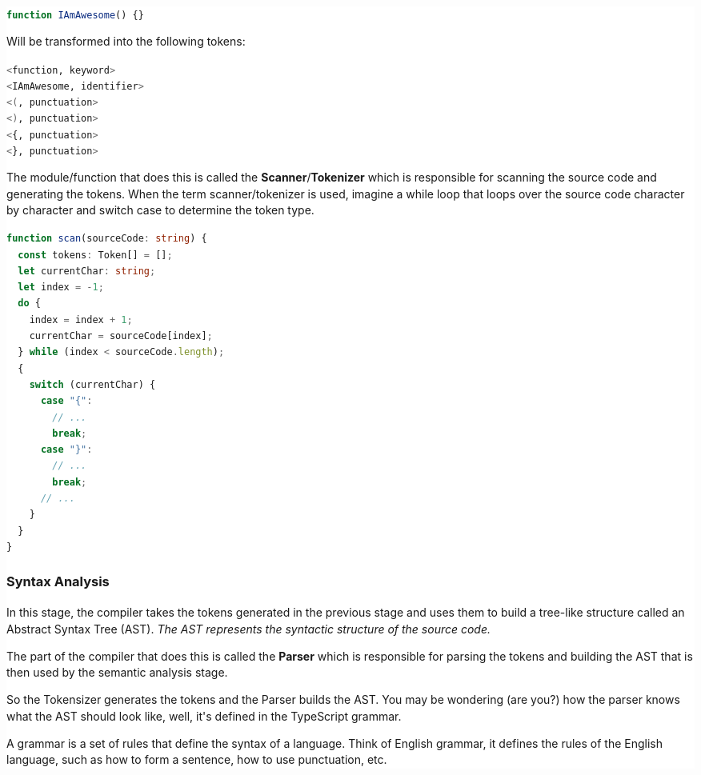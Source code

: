 ```ts
function IAmAwesome() {}
```

Will be transformed into the following tokens:

```bash
<function, keyword>
<IAmAwesome, identifier>
<(, punctuation>
<), punctuation>
<{, punctuation>
<}, punctuation>
```

The module/function that does this is called the **Scanner**/**Tokenizer** which is responsible for scanning the source code and generating the tokens. When the term scanner/tokenizer is used, imagine a while loop that loops over the source code character by character and switch case to determine the token type.

```ts
function scan(sourceCode: string) {
  const tokens: Token[] = [];
  let currentChar: string;
  let index = -1;
  do {
    index = index + 1;
    currentChar = sourceCode[index];
  } while (index < sourceCode.length);
  {
    switch (currentChar) {
      case "{":
        // ...
        break;
      case "}":
        // ...
        break;
      // ...
    }
  }
}
```

### Syntax Analysis

In this stage, the compiler takes the tokens generated in the previous stage and uses them to build a tree-like structure called an Abstract Syntax Tree (AST). _The AST represents the syntactic structure of the source code._

The part of the compiler that does this is called the **Parser** which is responsible for parsing the tokens and building the AST that is then used by the semantic analysis stage.

So the Tokensizer generates the tokens and the Parser builds the AST. You may be wondering (are you?) how the parser knows what the AST should look like, well, it's defined in the TypeScript grammar.

A grammar is a set of rules that define the syntax of a language. Think of English grammar, it defines the rules of the English language, such as how to form a sentence, how to use punctuation, etc.
